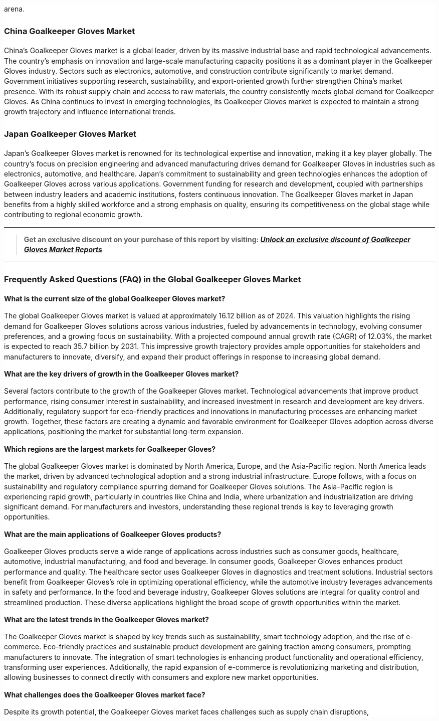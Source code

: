 arena.</p><h3>China Goalkeeper Gloves Market</h3><p>China&rsquo;s Goalkeeper Gloves market is a global leader, driven by its massive industrial base and rapid technological advancements. The country&rsquo;s emphasis on innovation and large-scale manufacturing capacity positions it as a dominant player in the Goalkeeper Gloves industry. Sectors such as electronics, automotive, and construction contribute significantly to market demand. Government initiatives supporting research, sustainability, and export-oriented growth further strengthen China&rsquo;s market presence. With its robust supply chain and access to raw materials, the country consistently meets global demand for Goalkeeper Gloves. As China continues to invest in emerging technologies, its Goalkeeper Gloves market is expected to maintain a strong growth trajectory and influence international trends.</p><h3>Japan Goalkeeper Gloves Market</h3><p>Japan&rsquo;s Goalkeeper Gloves market is renowned for its technological expertise and innovation, making it a key player globally. The country&rsquo;s focus on precision engineering and advanced manufacturing drives demand for Goalkeeper Gloves in industries such as electronics, automotive, and healthcare. Japan&rsquo;s commitment to sustainability and green technologies enhances the adoption of Goalkeeper Gloves across various applications. Government funding for research and development, coupled with partnerships between industry leaders and academic institutions, fosters continuous innovation. The Goalkeeper Gloves market in Japan benefits from a highly skilled workforce and a strong emphasis on quality, ensuring its competitiveness on the global stage while contributing to regional economic growth.</p><hr /><blockquote><p><strong>Get an exclusive discount on your purchase of this report by visiting: <em><a href="://marketresearchpulse.com/ask-for-discount/60287?utm_source=Github&amp;utm_medium=0116">Unlock an exclusive discount of Goalkeeper Gloves Market Reports</a></em>&nbsp;</strong></p></blockquote><hr /><h3>Frequently Asked Questions (FAQ) in the Global Goalkeeper Gloves Market</h3><p><strong>What is the current size of the global Goalkeeper Gloves market?</strong></p><p>The global Goalkeeper Gloves market is valued at approximately 16.12 billion as of 2024. This valuation highlights the rising demand for Goalkeeper Gloves solutions across various industries, fueled by advancements in technology, evolving consumer preferences, and a growing focus on sustainability. With a projected compound annual growth rate (CAGR) of 12.03%, the market is expected to reach 35.7 billion by 2031. This impressive growth trajectory provides ample opportunities for stakeholders and manufacturers to innovate, diversify, and expand their product offerings in response to increasing global demand.</p><p><strong>What are the key drivers of growth in the Goalkeeper Gloves market?</strong></p><p>Several factors contribute to the growth of the Goalkeeper Gloves market. Technological advancements that improve product performance, rising consumer interest in sustainability, and increased investment in research and development are key drivers. Additionally, regulatory support for eco-friendly practices and innovations in manufacturing processes are enhancing market growth. Together, these factors are creating a dynamic and favorable environment for Goalkeeper Gloves adoption across diverse applications, positioning the market for substantial long-term expansion.</p><p><strong>Which regions are the largest markets for Goalkeeper Gloves?</strong></p><p>The global Goalkeeper Gloves market is dominated by North America, Europe, and the Asia-Pacific region. North America leads the market, driven by advanced technological adoption and a strong industrial infrastructure. Europe follows, with a focus on sustainability and regulatory compliance spurring demand for Goalkeeper Gloves solutions. The Asia-Pacific region is experiencing rapid growth, particularly in countries like China and India, where urbanization and industrialization are driving significant demand. For manufacturers and investors, understanding these regional trends is key to leveraging growth opportunities.</p><p><strong>What are the main applications of Goalkeeper Gloves products?</strong></p><p>Goalkeeper Gloves products serve a wide range of applications across industries such as consumer goods, healthcare, automotive, industrial manufacturing, and food and beverage. In consumer goods, Goalkeeper Gloves enhances product performance and quality. The healthcare sector uses Goalkeeper Gloves in diagnostics and treatment solutions. Industrial sectors benefit from Goalkeeper Gloves&rsquo;s role in optimizing operational efficiency, while the automotive industry leverages advancements in safety and performance. In the food and beverage industry, Goalkeeper Gloves solutions are integral for quality control and streamlined production. These diverse applications highlight the broad scope of growth opportunities within the market.</p><p><strong>What are the latest trends in the Goalkeeper Gloves market?</strong></p><p>The Goalkeeper Gloves market is shaped by key trends such as sustainability, smart technology adoption, and the rise of e-commerce. Eco-friendly practices and sustainable product development are gaining traction among consumers, prompting manufacturers to innovate. The integration of smart technologies is enhancing product functionality and operational efficiency, transforming user experiences. Additionally, the rapid expansion of e-commerce is revolutionizing marketing and distribution, allowing businesses to connect directly with consumers and explore new market opportunities.</p><p><strong>What challenges does the Goalkeeper Gloves market face?</strong></p><p>Despite its growth potential, the Goalkeeper Gloves market faces challenges such as supply chain disruptions,